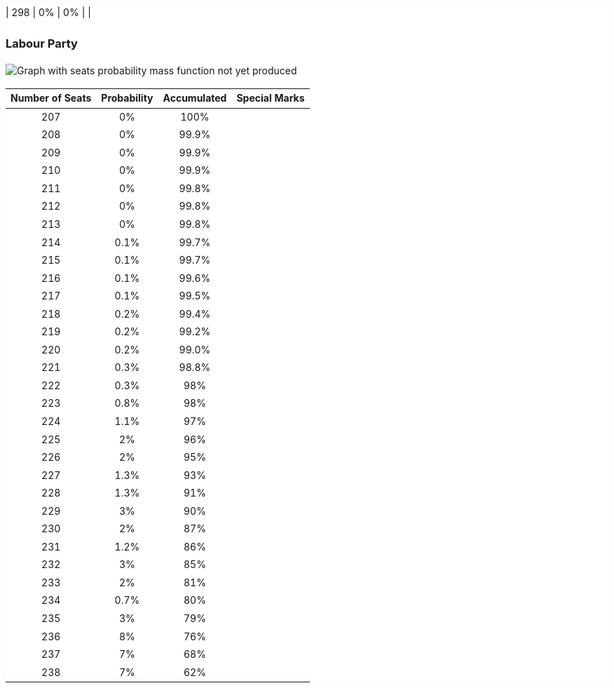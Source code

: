 | 298 | 0% | 0% |  |

### Labour Party

![Graph with seats probability mass function not yet produced](2018-10-12-Opinium-coalitions-seats-pmf-lab.png "Seats Probability Mass Function")

| Number of Seats | Probability | Accumulated | Special Marks |
|:---------------:|:-----------:|:-----------:|:-------------:|
| 207 | 0% | 100% |  |
| 208 | 0% | 99.9% |  |
| 209 | 0% | 99.9% |  |
| 210 | 0% | 99.9% |  |
| 211 | 0% | 99.8% |  |
| 212 | 0% | 99.8% |  |
| 213 | 0% | 99.8% |  |
| 214 | 0.1% | 99.7% |  |
| 215 | 0.1% | 99.7% |  |
| 216 | 0.1% | 99.6% |  |
| 217 | 0.1% | 99.5% |  |
| 218 | 0.2% | 99.4% |  |
| 219 | 0.2% | 99.2% |  |
| 220 | 0.2% | 99.0% |  |
| 221 | 0.3% | 98.8% |  |
| 222 | 0.3% | 98% |  |
| 223 | 0.8% | 98% |  |
| 224 | 1.1% | 97% |  |
| 225 | 2% | 96% |  |
| 226 | 2% | 95% |  |
| 227 | 1.3% | 93% |  |
| 228 | 1.3% | 91% |  |
| 229 | 3% | 90% |  |
| 230 | 2% | 87% |  |
| 231 | 1.2% | 86% |  |
| 232 | 3% | 85% |  |
| 233 | 2% | 81% |  |
| 234 | 0.7% | 80% |  |
| 235 | 3% | 79% |  |
| 236 | 8% | 76% |  |
| 237 | 7% | 68% |  |
| 238 | 7% | 62% |  |